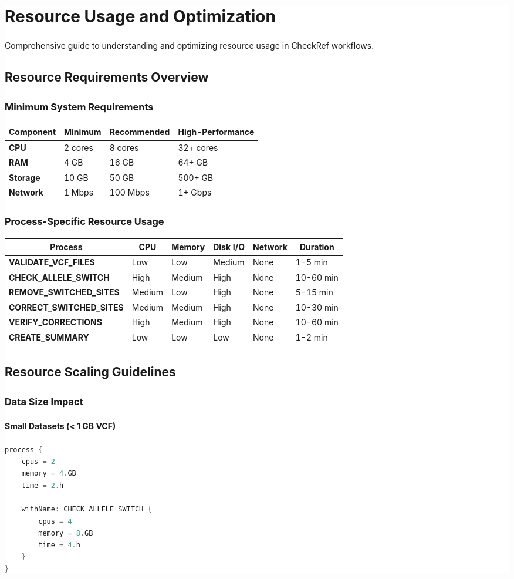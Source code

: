 # Resource Usage and Optimization

Comprehensive guide to understanding and optimizing resource usage in CheckRef workflows.

## Resource Requirements Overview

### Minimum System Requirements

| Component | Minimum | Recommended | High-Performance |
|-----------|---------|-------------|------------------|
| **CPU** | 2 cores | 8 cores | 32+ cores |
| **RAM** | 4 GB | 16 GB | 64+ GB |
| **Storage** | 10 GB | 50 GB | 500+ GB |
| **Network** | 1 Mbps | 100 Mbps | 1+ Gbps |

### Process-Specific Resource Usage

| Process | CPU | Memory | Disk I/O | Network | Duration |
|---------|-----|--------|----------|---------|----------|
| **VALIDATE_VCF_FILES** | Low | Low | Medium | None | 1-5 min |
| **CHECK_ALLELE_SWITCH** | High | Medium | High | None | 10-60 min |
| **REMOVE_SWITCHED_SITES** | Medium | Low | High | None | 5-15 min |
| **CORRECT_SWITCHED_SITES** | Medium | Medium | High | None | 10-30 min |
| **VERIFY_CORRECTIONS** | High | Medium | High | None | 10-60 min |
| **CREATE_SUMMARY** | Low | Low | Low | None | 1-2 min |

## Resource Scaling Guidelines

### Data Size Impact

#### Small Datasets (< 1 GB VCF)
```groovy
process {
    cpus = 2
    memory = 4.GB
    time = 2.h
    
    withName: CHECK_ALLELE_SWITCH {
        cpus = 4
        memory = 8.GB
        time = 4.h
    }
}
```
